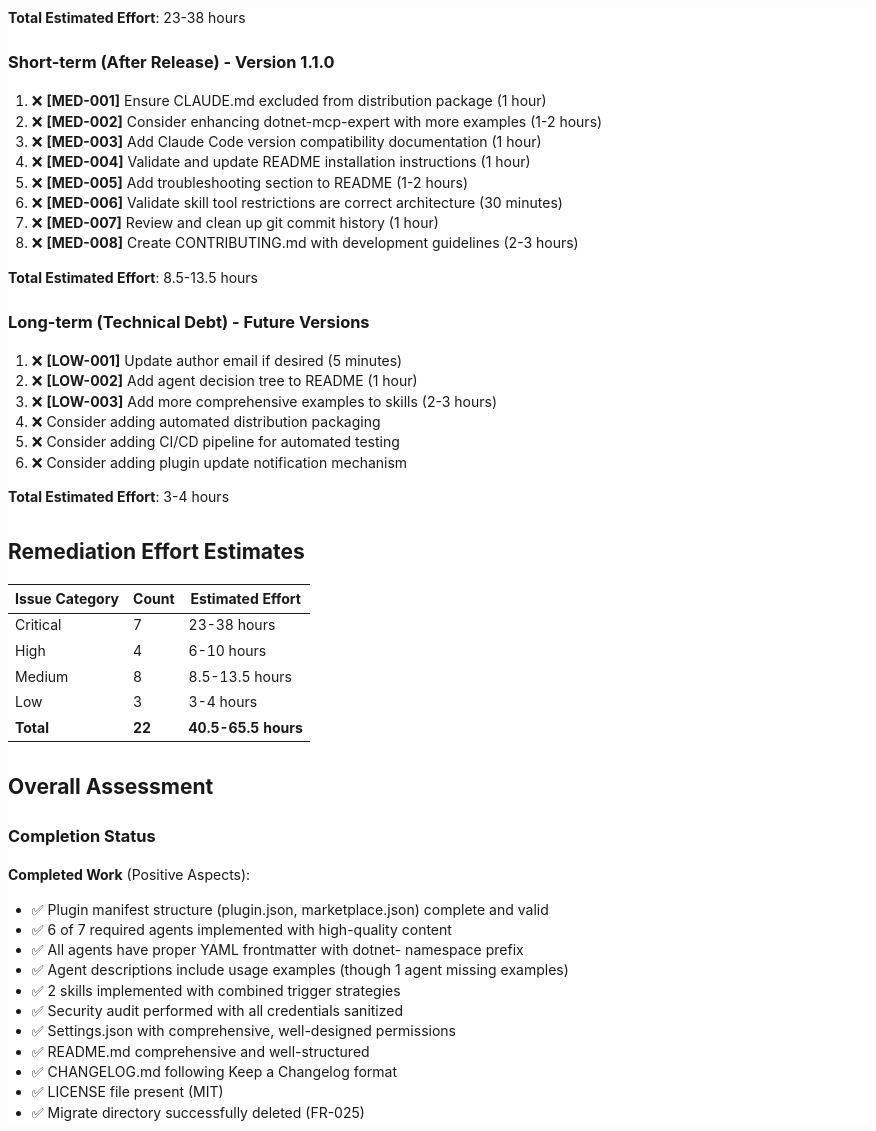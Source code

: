 **Total Estimated Effort**: 23-38 hours

### Short-term (After Release) - Version 1.1.0

1. ❌ **[MED-001]** Ensure CLAUDE.md excluded from distribution package (1 hour)
2. ❌ **[MED-002]** Consider enhancing dotnet-mcp-expert with more examples (1-2 hours)
3. ❌ **[MED-003]** Add Claude Code version compatibility documentation (1 hour)
4. ❌ **[MED-004]** Validate and update README installation instructions (1 hour)
5. ❌ **[MED-005]** Add troubleshooting section to README (1-2 hours)
6. ❌ **[MED-006]** Validate skill tool restrictions are correct architecture (30 minutes)
7. ❌ **[MED-007]** Review and clean up git commit history (1 hour)
8. ❌ **[MED-008]** Create CONTRIBUTING.md with development guidelines (2-3 hours)

**Total Estimated Effort**: 8.5-13.5 hours

### Long-term (Technical Debt) - Future Versions

1. ❌ **[LOW-001]** Update author email if desired (5 minutes)
2. ❌ **[LOW-002]** Add agent decision tree to README (1 hour)
3. ❌ **[LOW-003]** Add more comprehensive examples to skills (2-3 hours)
4. ❌ Consider adding automated distribution packaging
5. ❌ Consider adding CI/CD pipeline for automated testing
6. ❌ Consider adding plugin update notification mechanism

**Total Estimated Effort**: 3-4 hours

## Remediation Effort Estimates

| Issue Category | Count | Estimated Effort |
|----------------|-------|------------------|
| Critical | 7 | 23-38 hours |
| High | 4 | 6-10 hours |
| Medium | 8 | 8.5-13.5 hours |
| Low | 3 | 3-4 hours |
| **Total** | **22** | **40.5-65.5 hours** |

## Overall Assessment

### Completion Status

**Completed Work** (Positive Aspects):
- ✅ Plugin manifest structure (plugin.json, marketplace.json) complete and valid
- ✅ 6 of 7 required agents implemented with high-quality content
- ✅ All agents have proper YAML frontmatter with dotnet- namespace prefix
- ✅ Agent descriptions include usage examples (though 1 agent missing examples)
- ✅ 2 skills implemented with combined trigger strategies
- ✅ Security audit performed with all credentials sanitized
- ✅ Settings.json with comprehensive, well-designed permissions
- ✅ README.md comprehensive and well-structured
- ✅ CHANGELOG.md following Keep a Changelog format
- ✅ LICENSE file present (MIT)
- ✅ Migrate directory successfully deleted (FR-025)
